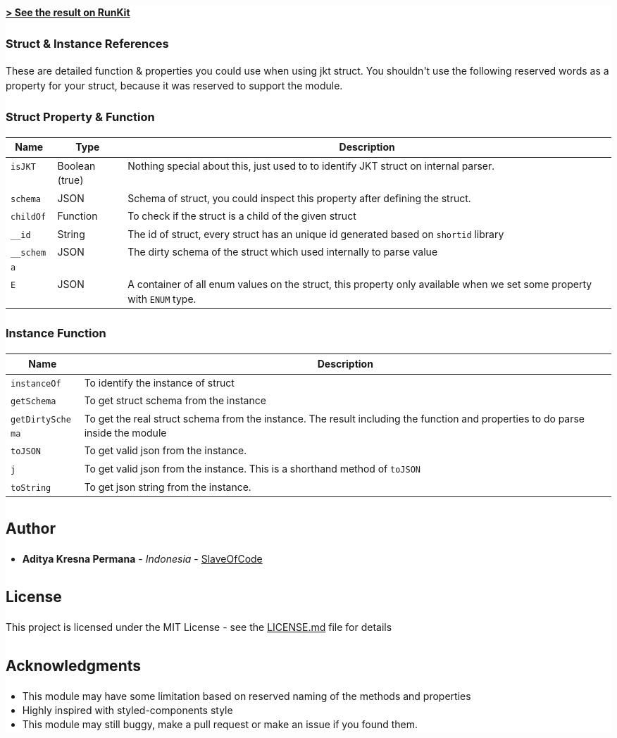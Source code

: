 **[> See the result on RunKit](https://runkit.com/zeandcode/arrow-mapping)**

### Struct & Instance References

These are detailed function & properties you could use when using jkt struct. You shouldn't use the following reserved words as a property for your struct, because it was reserved to support the module.

### Struct Property & Function

| Name       | Type           | Description                                                                                                            |
| ---------- | -------------- | ---------------------------------------------------------------------------------------------------------------------- |
| `isJKT`    | Boolean (true) | Nothing special about this, just used to to identify JKT struct on internal parser.                                    |
| `schema`   | JSON           | Schema of struct, you could inspect this property after defining the struct.                                           |
| `childOf`  | Function       | To check if the struct is a child of the given struct                                                                  |
| `__id`     | String         | The id of struct, every struct has an unique id generated based on `shortid` library                                   |
| `__schema` | JSON           | The dirty schema of the struct which used internally to parse value                                                    |
| `E`        | JSON           | A container of all enum values on the struct, this property only available when we set some property with `ENUM` type. |

### Instance Function

| Name             | Description                                                                                                                     |
| ---------------- | ------------------------------------------------------------------------------------------------------------------------------- |
| `instanceOf`     | To identify the instance of struct                                                                                              |
| `getSchema`      | To get struct schema from the instance                                                                                          |
| `getDirtySchema` | To get the real struct schema from the instance. The result including the function and properties to do parse inside the module |
| `toJSON`         | To get valid json from the instance.                                                                                            |
| `j`              | To get valid json from the instance. This is a shorthand method of `toJSON`                                                     |
| `toString`       | To get json string from the instance.                                                                                           |

## Author

* **Aditya Kresna Permana** - _Indonesia_ - [SlaveOfCode](https://github.com/slaveofcode)

## License

This project is licensed under the MIT License - see the [LICENSE.md](LICENSE.md) file for details

## Acknowledgments

* This module may have some limitation based on reserved naming of the methods and properties
* Highly inspired with styled-components style
* This module may still buggy, make a pull request or make an issue if you found them.
